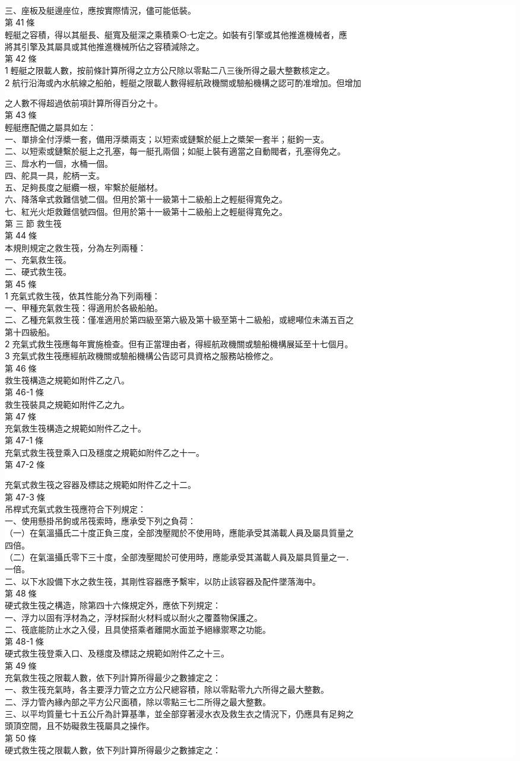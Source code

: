三、座板及艇邊座位，應按實際情況，儘可能低裝。  
第 41 條  
輕艇之容積，得以其艇長、艇寬及艇深之乘積乘○‧七定之。如裝有引擎或其他推進機械者，應  
將其引擎及其屬具或其他推進機械所佔之容積減除之。  
第 42 條  
1 輕艇之限載人數，按前條計算所得之立方公尺除以零點二八三後所得之最大整數核定之。  
2 航行沿海或內水航線之船舶，輕艇之限載人數得經航政機關或驗船機構之認可酌准增加。但增加  


之人數不得超過依前項計算所得百分之十。  
第 43 條  
輕艇應配備之屬具如左：  
一、單排全付浮槳一套，備用浮槳兩支；以短索或鏈繫於艇上之槳架一套半；艇鉤一支。  
二、以短索或鏈繫於艇上之孔塞，每一艇孔兩個；如艇上裝有適當之自動閥者，孔塞得免之。  
三、戽水杓一個，水桶一個。  
四、舵具一具，舵柄一支。  
五、足夠長度之艇纜一根，牢繫於艇艏材。  
六、降落傘式救難信號二個。但用於第十一級第十二級船上之輕艇得寬免之。  
七、紅光火炬救難信號四個。但用於第十一級第十二級船上之輕艇得寬免之。  
第 三 節 救生筏  
第 44 條  
本規則規定之救生筏，分為左列兩種：  
一、充氣救生筏。  
二、硬式救生筏。  
第 45 條  
1 充氣式救生筏，依其性能分為下列兩種：  
一、甲種充氣救生筏：得適用於各級船舶。  
二、乙種充氣救生筏：僅准適用於第四級至第六級及第十級至第十二級船，或總噸位未滿五百之  
第十四級船。  
2 充氣式救生筏應每年實施檢查。但有正當理由者，得經航政機關或驗船機構展延至十七個月。  
3 充氣式救生筏應經航政機關或驗船機構公告認可具資格之服務站檢修之。  
第 46 條  
救生筏構造之規範如附件乙之八。  
第 46-1 條  
救生筏裝具之規範如附件乙之九。  
第 47 條  
充氣救生筏構造之規範如附件乙之十。  
第 47-1 條  
充氣式救生筏登乘入口及穩度之規範如附件乙之十一。  
第 47-2 條  


充氣式救生筏之容器及標誌之規範如附件乙之十二。  
第 47-3 條  
吊桿式充氣式救生筏應符合下列規定：  
一、使用懸掛吊鉤或吊筏索時，應承受下列之負荷：  
（一）在氣溫攝氏二十度正負三度，全部洩壓閥於不使用時，應能承受其滿載人員及屬具質量之  
四倍。  
（二）在氣溫攝氏零下三十度，全部洩壓閥於可使用時，應能承受其滿載人員及屬具質量之一．  
一倍。  
二、以下水設備下水之救生筏，其剛性容器應予繫牢，以防止該容器及配件墜落海中。  
第 48 條  
硬式救生筏之構造，除第四十六條規定外，應依下列規定：  
一、浮力以固有浮材為之，浮材採耐火材料或以耐火之覆蓋物保護之。  
二、筏底能防止水之入侵，且具使搭乘者離開水面並予絕緣禦寒之功能。  
第 48-1 條  
硬式救生筏登乘入口、及穩度及標誌之規範如附件乙之十三。  
第 49 條  
充氣救生筏之限載人數，依下列計算所得最少之數據定之：  
一、救生筏充氣時，各主要浮力管之立方公尺總容積，除以零點零九六所得之最大整數。  
二、浮力管內緣內部之平方公尺面積，除以零點三七二所得之最大整數。  
三、以平均質量七十五公斤為計算基準，並全部穿著浸水衣及救生衣之情況下，仍應具有足夠之  
頭頂空間，且不妨礙救生筏屬具之操作。  
第 50 條  
硬式救生筏之限載人數，依下列計算所得最少之數據定之：  